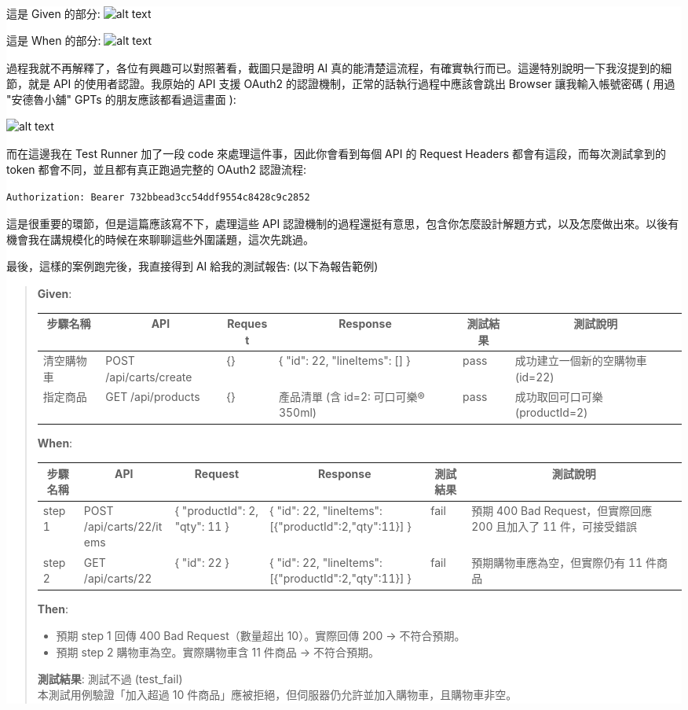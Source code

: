 
這是 Given 的部分:
![alt text](/images/2025-05-01-vibe-testing-poc/image-3.png)

這是 When 的部分:
![alt text](/images/2025-05-01-vibe-testing-poc/image-4.png)

過程我就不再解釋了，各位有興趣可以對照著看，截圖只是證明 AI 真的能清楚這流程，有確實執行而已。這邊特別說明一下我沒提到的細節，就是 API 的使用者認證。我原始的 API 支援 OAuth2 的認證機制，正常的話執行過程中應該會跳出 Browser 讓我輸入帳號密碼 ( 用過 "安德魯小舖" GPTs 的朋友應該都看過這畫面 ):

![alt text](/images/2025-05-01-vibe-testing-poc/image-8.png)


而在這邊我在 Test Runner 加了一段 code 來處理這件事，因此你會看到每個 API 的 Request Headers 都會有這段，而每次測試拿到的 token 都會不同，並且都有真正跑過完整的 OAuth2 認證流程:

```
Authorization: Bearer 732bbead3cc54ddf9554c8428c9c2852
```

這是很重要的環節，但是這篇應該寫不下，處理這些 API 認證機制的過程還挺有意思，包含你怎麼設計解題方式，以及怎麼做出來。以後有機會我在講規模化的時候在來聊聊這些外圍議題，這次先跳過。

最後，這樣的案例跑完後，我直接得到 AI 給我的測試報告:
(以下為報告範例)

> **Given**:
> 
> |步驟名稱      | API                          | Request                          | Response                                    | 測試結果 | 測試說明                         |
> |-------------|------------------------------|----------------------------------|---------------------------------------------|----------|----------------------------------|
> | 清空購物車  | POST /api/carts/create       | {}                               | { "id": 22, "lineItems": [] }               | pass     | 成功建立一個新的空購物車 (id=22) |
> | 指定商品    | GET  /api/products           | {}                               | 產品清單 (含 id=2: 可口可樂® 350ml)          | pass     | 成功取回可口可樂 (productId=2)     |
> 
> **When**:
> 
> |步驟名稱 | API                                | Request                          | Response                                                    | 測試結果 | 測試說明                                                       |
> |---------|------------------------------------|----------------------------------|-------------------------------------------------------------|----------|----------------------------------------------------------------|
> | step 1  | POST /api/carts/22/items           | { "productId": 2, "qty": 11 }    | { "id": 22, "lineItems":[{"productId":2,"qty":11}] }         | fail     | 預期 400 Bad Request，但實際回應 200 且加入了 11 件，可接受錯誤       |
> | step 2  | GET  /api/carts/22                 | { "id": 22 }                     | { "id": 22, "lineItems":[{"productId":2,"qty":11}] }         | fail     | 預期購物車應為空，但實際仍有 11 件商品                              |
> 
> **Then**:
> - 預期 step 1 回傳 400 Bad Request（數量超出 10）。實際回傳 200 → 不符合預期。  
> - 預期 step 2 購物車為空。實際購物車含 11 件商品 → 不符合預期。  
> 
> **測試結果**: 測試不過 (test_fail)  
> 本測試用例驗證「加入超過 10 件商品」應被拒絕，但伺服器仍允許並加入購物車，且購物車非空。
